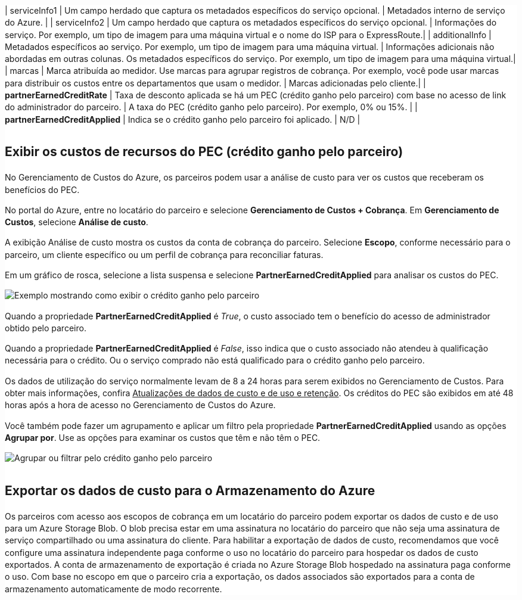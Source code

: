 | serviceInfo1 | Um campo herdado que captura os metadados específicos do serviço opcional. | Metadados interno de serviço do Azure. |
| serviceInfo2 | Um campo herdado que captura os metadados específicos do serviço opcional. | Informações do serviço. Por exemplo, um tipo de imagem para uma máquina virtual e o nome do ISP para o ExpressRoute.|
| additionalInfo | Metadados específicos ao serviço. Por exemplo, um tipo de imagem para uma máquina virtual. | Informações adicionais não abordadas em outras colunas. Os metadados específicos do serviço. Por exemplo, um tipo de imagem para uma máquina virtual.|
| marcas | Marca atribuída ao medidor. Use marcas para agrupar registros de cobrança. Por exemplo, você pode usar marcas para distribuir os custos entre os departamentos que usam o medidor. | Marcas adicionadas pelo cliente.|
| **partnerEarnedCreditRate** | Taxa de desconto aplicada se há um PEC (crédito ganho pelo parceiro) com base no acesso de link do administrador do parceiro. | A taxa do PEC (crédito ganho pelo parceiro). Por exemplo, 0% ou 15%. |
| **partnerEarnedCreditApplied** | Indica se o crédito ganho pelo parceiro foi aplicado. | N/D |

## <a name="view-partner-earned-credit-pec-resource-costs"></a>Exibir os custos de recursos do PEC (crédito ganho pelo parceiro)

No Gerenciamento de Custos do Azure, os parceiros podem usar a análise de custo para ver os custos que receberam os benefícios do PEC.

No portal do Azure, entre no locatário do parceiro e selecione **Gerenciamento de Custos + Cobrança**. Em **Gerenciamento de Custos**, selecione **Análise de custo**.

A exibição Análise de custo mostra os custos da conta de cobrança do parceiro. Selecione **Escopo**, conforme necessário para o parceiro, um cliente específico ou um perfil de cobrança para reconciliar faturas.

Em um gráfico de rosca, selecione a lista suspensa e selecione **PartnerEarnedCreditApplied** para analisar os custos do PEC.

![Exemplo mostrando como exibir o crédito ganho pelo parceiro](./media/get-started-partners/cost-analysis-pec1.png)

Quando a propriedade **PartnerEarnedCreditApplied** é _True_, o custo associado tem o benefício do acesso de administrador obtido pelo parceiro.

Quando a propriedade **PartnerEarnedCreditApplied** é _False_, isso indica que o custo associado não atendeu à qualificação necessária para o crédito. Ou o serviço comprado não está qualificado para o crédito ganho pelo parceiro.

Os dados de utilização do serviço normalmente levam de 8 a 24 horas para serem exibidos no Gerenciamento de Custos. Para obter mais informações, confira [Atualizações de dados de custo e de uso e retenção](understand-cost-mgt-data.md#cost-and-usage-data-updates-and-retention). Os créditos do PEC são exibidos em até 48 horas após a hora de acesso no Gerenciamento de Custos do Azure.


Você também pode fazer um agrupamento e aplicar um filtro pela propriedade **PartnerEarnedCreditApplied** usando as opções **Agrupar por**. Use as opções para examinar os custos que têm e não têm o PEC.

![Agrupar ou filtrar pelo crédito ganho pelo parceiro](./media/get-started-partners/cost-analysis-pec2.png)

## <a name="export-cost-data-to-azure-storage"></a>Exportar os dados de custo para o Armazenamento do Azure

Os parceiros com acesso aos escopos de cobrança em um locatário do parceiro podem exportar os dados de custo e de uso para um Azure Storage Blob. O blob precisa estar em uma assinatura no locatário do parceiro que não seja uma assinatura de serviço compartilhado ou uma assinatura do cliente. Para habilitar a exportação de dados de custo, recomendamos que você configure uma assinatura independente paga conforme o uso no locatário do parceiro para hospedar os dados de custo exportados. A conta de armazenamento de exportação é criada no Azure Storage Blob hospedado na assinatura paga conforme o uso. Com base no escopo em que o parceiro cria a exportação, os dados associados são exportados para a conta de armazenamento automaticamente de modo recorrente.
